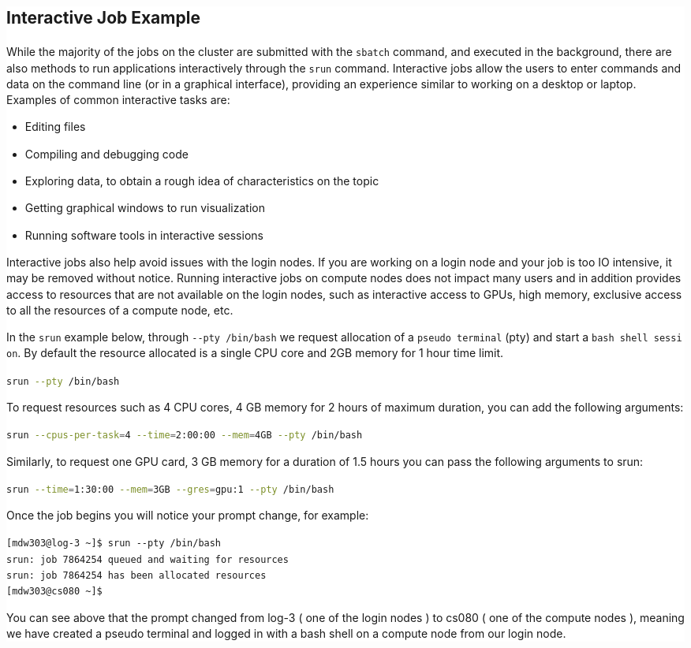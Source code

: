 ## Interactive Job Example

While the majority of the jobs on the cluster are submitted with the `sbatch` command, and executed in the background, there are also methods to run applications interactively through the `srun` command. Interactive jobs allow the users to enter commands and data on the command line (or in a graphical interface), providing an experience similar to working on a desktop or laptop. Examples of common interactive tasks are:

-   Editing files

-   Compiling and debugging code

-   Exploring data, to obtain a rough idea of characteristics on the topic

-   Getting graphical windows to run visualization

-   Running software tools in interactive sessions

Interactive jobs also help avoid issues with the login nodes. If you are working on a login node and your job is too IO intensive, it may be removed without notice. Running interactive jobs on compute nodes does not impact many users and in addition provides access to resources that are not available on the login nodes, such as interactive access to GPUs, high memory, exclusive access to all the resources of a compute node, etc.

In the `srun` example below, through `--pty /bin/bash` we request allocation of a `pseudo terminal` (pty) and start a `bash shell session`. By default the resource allocated is a single CPU core and 2GB memory for 1 hour time limit. 

```sh
srun --pty /bin/bash
```

To request resources such as 4 CPU cores, 4 GB memory for 2 hours of maximum duration, you can add the following arguments:

```sh
srun --cpus-per-task=4 --time=2:00:00 --mem=4GB --pty /bin/bash
```

Similarly, to request one GPU card, 3 GB memory for a duration of 1.5 hours you can pass the following arguments to srun:

```sh
srun --time=1:30:00 --mem=3GB --gres=gpu:1 --pty /bin/bash
```

Once the job begins you will notice your prompt change, for example:

```shell-session
[mdw303@log-3 ~]$ srun --pty /bin/bash
srun: job 7864254 queued and waiting for resources
srun: job 7864254 has been allocated resources
[mdw303@cs080 ~]$
```

You can see above that the prompt changed from log-3 ( one of the login nodes ) to cs080 ( one of the compute nodes ), meaning we have created a pseudo terminal and logged in with a bash shell on a compute node from our login node. 
